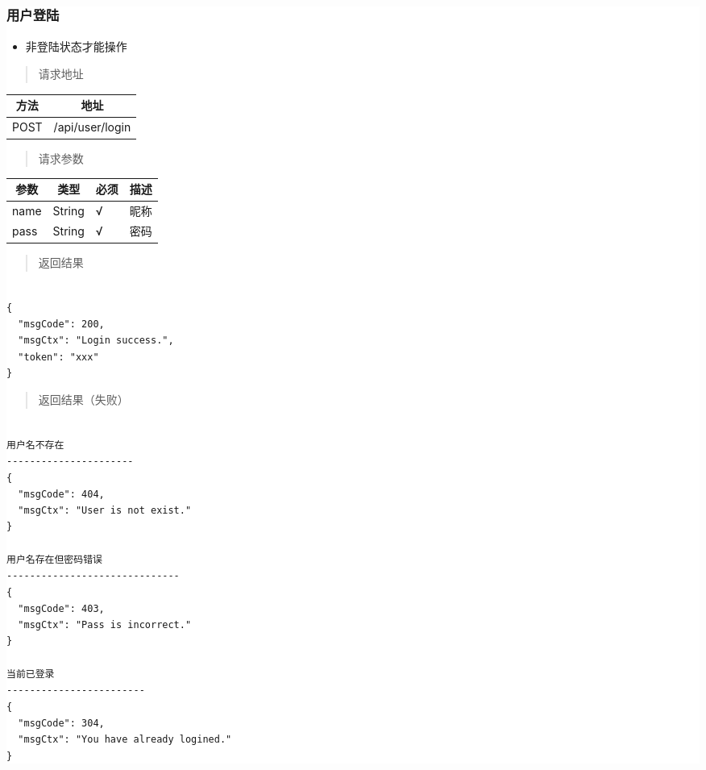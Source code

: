 ### 用户登陆

* 非登陆状态才能操作

> 请求地址

方法 | 地址
-----|-----
POST | /api/user/login

> 请求参数

参数 | 类型 | 必须 | 描述
-----|------|------|-------
name | String | √ | 昵称
pass | String | √ | 密码

> 返回结果

```

{
  "msgCode": 200,
  "msgCtx": "Login success.",
  "token": "xxx"
}

```

> 返回结果（失败）

```

用户名不存在
----------------------
{
  "msgCode": 404,
  "msgCtx": "User is not exist."
}

用户名存在但密码错误
------------------------------
{
  "msgCode": 403,
  "msgCtx": "Pass is incorrect."
}

当前已登录
------------------------
{
  "msgCode": 304,
  "msgCtx": "You have already logined."
}

```
